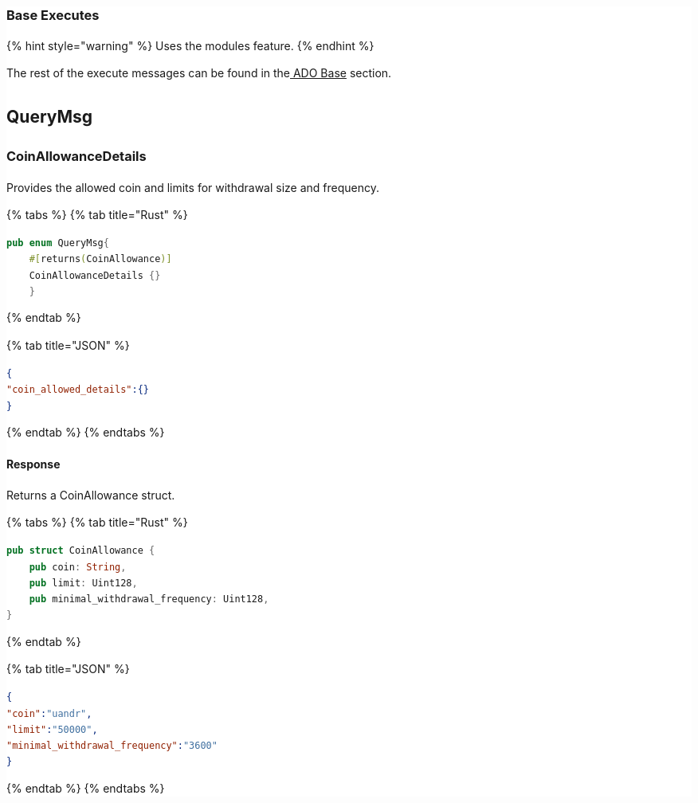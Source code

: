 ### Base Executes

{% hint style="warning" %}
Uses the modules feature.
{% endhint %}

The rest of the execute messages can be found in the[ ADO Base](../../platform-and-framework/ado-base/) section.

## QueryMsg

### CoinAllowanceDetails

Provides the allowed coin and limits for withdrawal size and frequency.

{% tabs %}
{% tab title="Rust" %}
```rust
pub enum QueryMsg{
    #[returns(CoinAllowance)]
    CoinAllowanceDetails {}
    }
```
{% endtab %}

{% tab title="JSON" %}
```json
{
"coin_allowed_details":{}
}
```
{% endtab %}
{% endtabs %}

#### Response

Returns a CoinAllowance struct.

{% tabs %}
{% tab title="Rust" %}
```rust
pub struct CoinAllowance {
    pub coin: String,
    pub limit: Uint128,
    pub minimal_withdrawal_frequency: Uint128,
}
```
{% endtab %}

{% tab title="JSON" %}
```json
{
"coin":"uandr",
"limit":"50000",
"minimal_withdrawal_frequency":"3600"
}
```
{% endtab %}
{% endtabs %}
